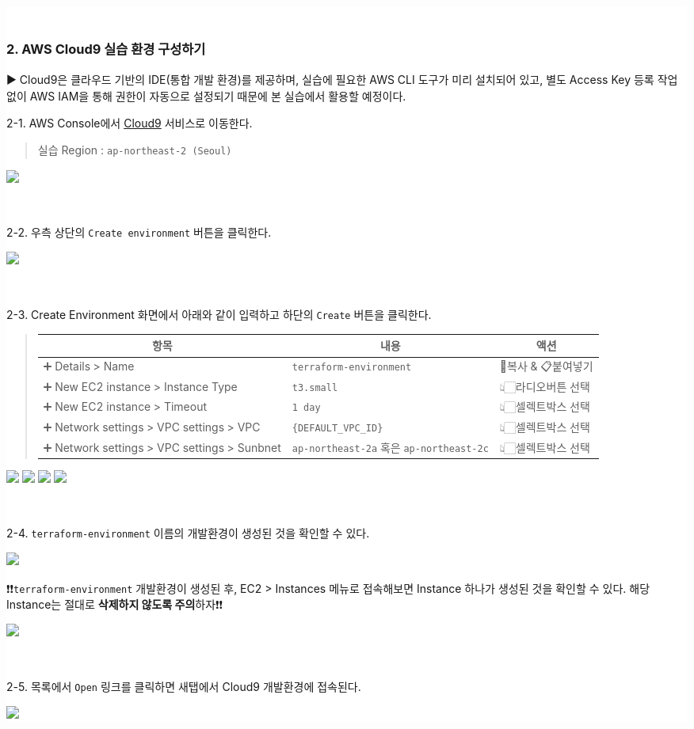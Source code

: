 <br>

### 2. AWS Cloud9 실습 환경 구성하기  

▶ Cloud9은 클라우드 기반의 IDE(통합 개발 환경)를 제공하며, 실습에 필요한 AWS CLI 도구가 미리 설치되어 있고, 별도 Access Key 등록 작업 없이 AWS IAM을 통해 권한이 자동으로 설정되기 때문에 본 실습에서 활용할 예정이다.  

2-1. AWS Console에서 [Cloud9](https://ap-northeast-2.console.aws.amazon.com/cloud9control/home?region=ap-northeast-2#/) 서비스로 이동한다.

> 실습 Region : `ap-northeast-2 (Seoul)`

![](images/ref/cloud9-00.png)

<br>

2-2. 우측 상단의 `Create environment` 버튼을 클릭한다.  

![](images/ref/cloud9-01.png)

<br>

2-3. Create Environment 화면에서 아래와 같이 입력하고 하단의 `Create` 버튼을 클릭한다.  

>|항목|내용|액션|
>|---|---|---|
>➕ Details > Name|`terraform-environment`|🧲복사 & 📋붙여넣기|
>➕ New EC2 instance > Instance Type|`t3.small`|👆🏻라디오버튼 선택|
>➕ New EC2 instance > Timeout|`1 day`|👆🏻셀렉트박스 선택|
>➕ Network settings > VPC settings > VPC|`{DEFAULT_VPC_ID}`|👆🏻셀렉트박스 선택|
>➕ Network settings > VPC settings > Sunbnet|`ap-northeast-2a` 혹은 `ap-northeast-2c`|👆🏻셀렉트박스 선택|  

![](images/ref/cloud9-02.png)
![](images/ref/cloud9-03.png)
![](images/ref/cloud9-04.png)
![](images/ref/cloud9-05.png)

<br>

2-4. `terraform-environment` 이름의 개발환경이 생성된 것을 확인할 수 있다.  

![](images/ref/cloud9-06.png)

❗❗`terraform-environment` 개발환경이 생성된 후, EC2 > Instances 메뉴로 접속해보면 Instance 하나가 생성된 것을 확인할 수 있다. 해당 Instance는 절대로 <b>삭제하지 않도록 주의</b>하자❗❗ 

![](images/ref/cloud9-11.png)

<br>

2-5. 목록에서 `Open` 링크를 클릭하면 새탭에서 Cloud9 개발환경에 접속된다.  

![](images/ref/cloud9-07.png)
